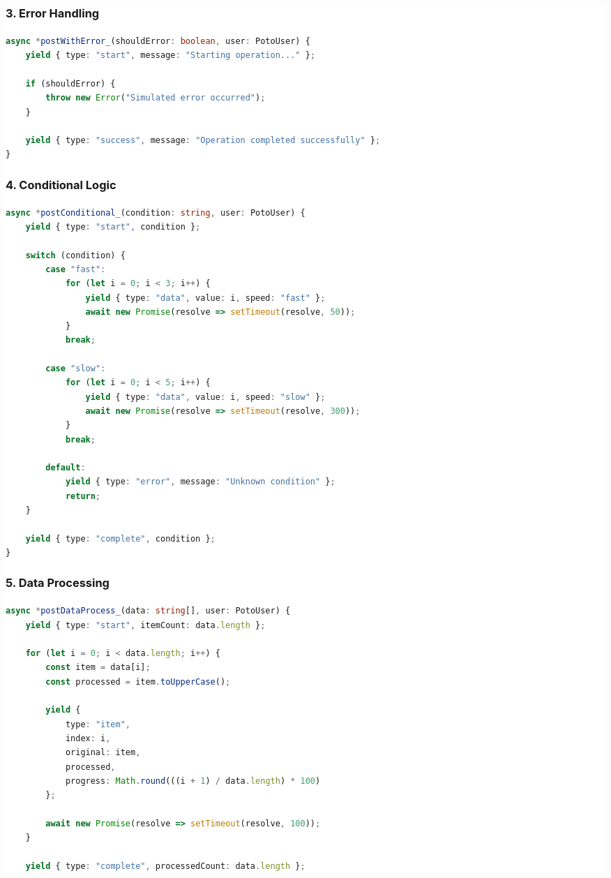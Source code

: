 ### **3. Error Handling**
```typescript
async *postWithError_(shouldError: boolean, user: PotoUser) {
    yield { type: "start", message: "Starting operation..." };
    
    if (shouldError) {
        throw new Error("Simulated error occurred");
    }
    
    yield { type: "success", message: "Operation completed successfully" };
}
```

### **4. Conditional Logic**
```typescript
async *postConditional_(condition: string, user: PotoUser) {
    yield { type: "start", condition };
    
    switch (condition) {
        case "fast":
            for (let i = 0; i < 3; i++) {
                yield { type: "data", value: i, speed: "fast" };
                await new Promise(resolve => setTimeout(resolve, 50));
            }
            break;
            
        case "slow":
            for (let i = 0; i < 5; i++) {
                yield { type: "data", value: i, speed: "slow" };
                await new Promise(resolve => setTimeout(resolve, 300));
            }
            break;
            
        default:
            yield { type: "error", message: "Unknown condition" };
            return;
    }
    
    yield { type: "complete", condition };
}
```

### **5. Data Processing**
```typescript
async *postDataProcess_(data: string[], user: PotoUser) {
    yield { type: "start", itemCount: data.length };
    
    for (let i = 0; i < data.length; i++) {
        const item = data[i];
        const processed = item.toUpperCase();
        
        yield {
            type: "item",
            index: i,
            original: item,
            processed,
            progress: Math.round(((i + 1) / data.length) * 100)
        };
        
        await new Promise(resolve => setTimeout(resolve, 100));
    }
    
    yield { type: "complete", processedCount: data.length };
```